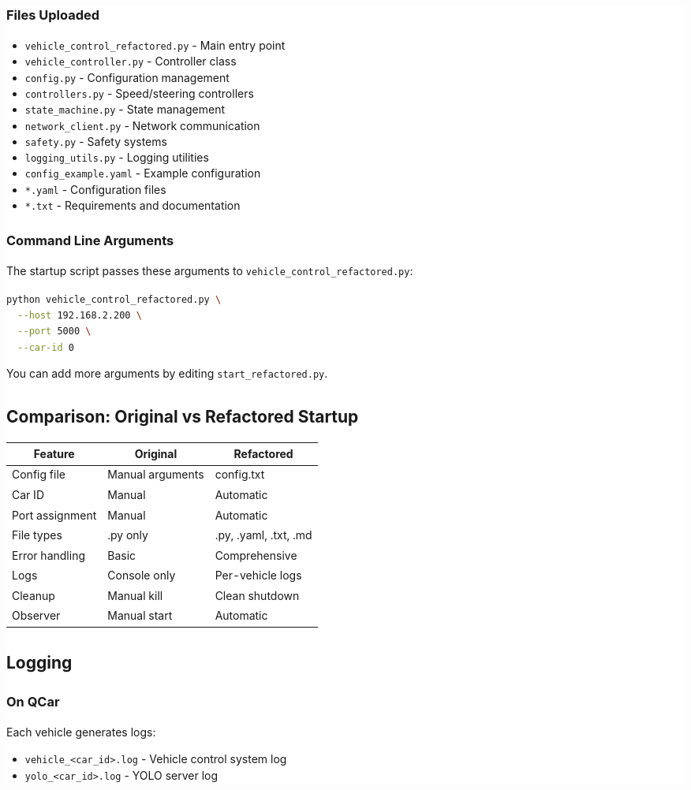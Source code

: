 ### Files Uploaded

- `vehicle_control_refactored.py` - Main entry point
- `vehicle_controller.py` - Controller class
- `config.py` - Configuration management
- `controllers.py` - Speed/steering controllers
- `state_machine.py` - State management
- `network_client.py` - Network communication
- `safety.py` - Safety systems
- `logging_utils.py` - Logging utilities
- `config_example.yaml` - Example configuration
- `*.yaml` - Configuration files
- `*.txt` - Requirements and documentation

### Command Line Arguments

The startup script passes these arguments to `vehicle_control_refactored.py`:

```bash
python vehicle_control_refactored.py \
  --host 192.168.2.200 \
  --port 5000 \
  --car-id 0
```

You can add more arguments by editing `start_refactored.py`.

## Comparison: Original vs Refactored Startup

| Feature | Original | Refactored |
|---------|----------|------------|
| Config file | Manual arguments | config.txt |
| Car ID | Manual | Automatic |
| Port assignment | Manual | Automatic |
| File types | .py only | .py, .yaml, .txt, .md |
| Error handling | Basic | Comprehensive |
| Logs | Console only | Per-vehicle logs |
| Cleanup | Manual kill | Clean shutdown |
| Observer | Manual start | Automatic |

## Logging

### On QCar

Each vehicle generates logs:
- `vehicle_<car_id>.log` - Vehicle control system log
- `yolo_<car_id>.log` - YOLO server log
